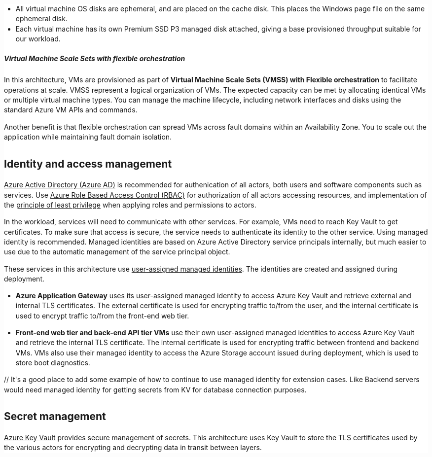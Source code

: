 - All virtual machine OS disks are ephemeral, and are placed on the cache disk. This places the Windows page file on the same ephemeral disk.
- Each virtual machine has its own Premium SSD P3 managed disk attached, giving a base provisioned throughput suitable for our workload.


##### Virtual Machine Scale Sets with flexible orchestration

In this architecture, VMs are provisioned as part of **Virtual Machine Scale Sets (VMSS) with Flexible orchestration** to facilitate operations at scale. VMSS represent a logical organization of VMs. The expected capacity can be met by allocating identical VMs or multiple virtual machine types. You can manage the machine lifecycle, including network interfaces and disks using the standard Azure VM APIs and commands. 

Another benefit is that flexible orchestration can spread VMs across fault domains within an Availability Zone. You to scale out the application while maintaining fault domain isolation.


## Identity and access management

[Azure Active Directory (Azure AD)](/azure/active-directory/) is recommended for authenication of all actors, both users and software components such as services. Use [Azure Role Based Access Control (RBAC)](/azure/role-based-access-control/overview) for authorization of all actors accessing resources, and implementation of the [principle of least privilege](/azure/active-directory/develop/secure-least-privileged-access) when applying roles and permissions to actors. 

In the workload, services will need to communicate with other services. For example, VMs need to reach Key Vault to get certificates. To make sure that access is secure, the service needs to authenticate its identity to the other service. Using managed identity is recommended. Managed identities are based on Azure Active Directory service principals internally, but much easier to use due to the automatic management of the service principal object.

These services in this architecture use [user-assigned managed identities](/azure/active-directory/managed-identities-azure-resources/overview#managed-identity-types). The identities are created and assigned during deployment. 

- **Azure Application Gateway** uses its user-assigned managed identity to access Azure Key Vault and retrieve external and internal TLS certificates. The external certificate is used for encrypting traffic to/from the user, and the internal certificate is used to encrypt traffic to/from the front-end web tier.

- **Front-end web tier and back-end API tier VMs** use their own user-assigned managed identities to access Azure Key Vault and retrieve the internal TLS certificate. The internal certificate is used for encrypting traffic between frontend and backend VMs. VMs also use their managed identity to access the Azure Storage account issued during deployment, which is used to store boot diagnostics.

// It's a good place to add some example of how to continue to use managed identity for extension cases. Like Backend servers would need managed identity for getting secrets from KV for database connection purposes. 

## Secret management

[Azure Key Vault](/azure/key-vault/general/overview) provides secure management of secrets. This architecture uses Key Vault to store the TLS certificates used by the various actors for encrypting and decrypting data in transit between layers. 
